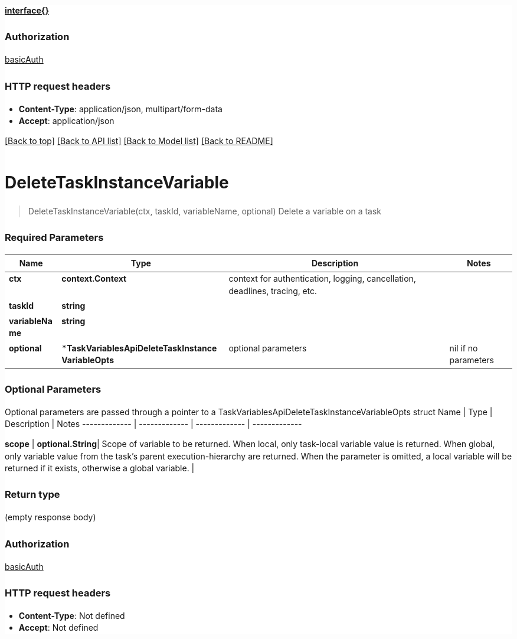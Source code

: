 [**interface{}**](interface{}.md)

### Authorization

[basicAuth](../README.md#basicAuth)

### HTTP request headers

 - **Content-Type**: application/json, multipart/form-data
 - **Accept**: application/json

[[Back to top]](#) [[Back to API list]](../README.md#documentation-for-api-endpoints) [[Back to Model list]](../README.md#documentation-for-models) [[Back to README]](../README.md)

# **DeleteTaskInstanceVariable**
> DeleteTaskInstanceVariable(ctx, taskId, variableName, optional)
Delete a variable on a task

### Required Parameters

Name | Type | Description  | Notes
------------- | ------------- | ------------- | -------------
 **ctx** | **context.Context** | context for authentication, logging, cancellation, deadlines, tracing, etc.
  **taskId** | **string**|  | 
  **variableName** | **string**|  | 
 **optional** | ***TaskVariablesApiDeleteTaskInstanceVariableOpts** | optional parameters | nil if no parameters

### Optional Parameters
Optional parameters are passed through a pointer to a TaskVariablesApiDeleteTaskInstanceVariableOpts struct
Name | Type | Description  | Notes
------------- | ------------- | ------------- | -------------


 **scope** | **optional.String**| Scope of variable to be returned. When local, only task-local variable value is returned. When global, only variable value from the task’s parent execution-hierarchy are returned. When the parameter is omitted, a local variable will be returned if it exists, otherwise a global variable. | 

### Return type

 (empty response body)

### Authorization

[basicAuth](../README.md#basicAuth)

### HTTP request headers

 - **Content-Type**: Not defined
 - **Accept**: Not defined
